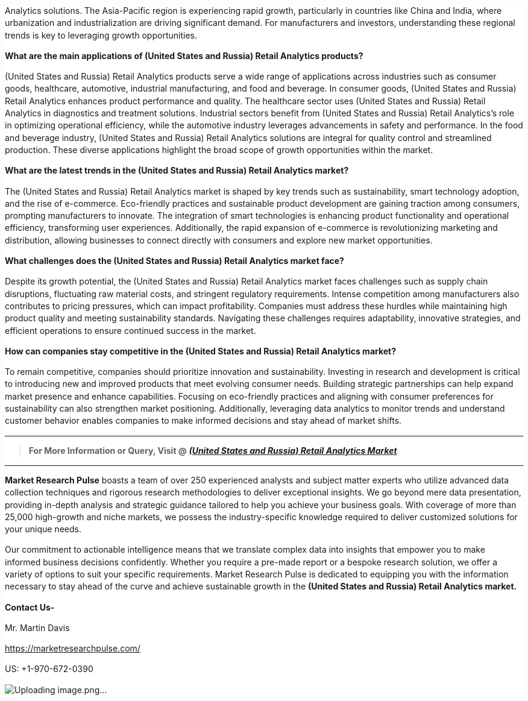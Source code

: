 Analytics solutions. The Asia-Pacific region is experiencing rapid growth, particularly in countries like China and India, where urbanization and industrialization are driving significant demand. For manufacturers and investors, understanding these regional trends is key to leveraging growth opportunities.</p><p><strong>What are the main applications of (United States and Russia) Retail Analytics products?</strong></p><p>(United States and Russia) Retail Analytics products serve a wide range of applications across industries such as consumer goods, healthcare, automotive, industrial manufacturing, and food and beverage. In consumer goods, (United States and Russia) Retail Analytics enhances product performance and quality. The healthcare sector uses (United States and Russia) Retail Analytics in diagnostics and treatment solutions. Industrial sectors benefit from (United States and Russia) Retail Analytics&rsquo;s role in optimizing operational efficiency, while the automotive industry leverages advancements in safety and performance. In the food and beverage industry, (United States and Russia) Retail Analytics solutions are integral for quality control and streamlined production. These diverse applications highlight the broad scope of growth opportunities within the market.</p><p><strong>What are the latest trends in the (United States and Russia) Retail Analytics market?</strong></p><p>The (United States and Russia) Retail Analytics market is shaped by key trends such as sustainability, smart technology adoption, and the rise of e-commerce. Eco-friendly practices and sustainable product development are gaining traction among consumers, prompting manufacturers to innovate. The integration of smart technologies is enhancing product functionality and operational efficiency, transforming user experiences. Additionally, the rapid expansion of e-commerce is revolutionizing marketing and distribution, allowing businesses to connect directly with consumers and explore new market opportunities.</p><p><strong>What challenges does the (United States and Russia) Retail Analytics market face?</strong></p><p>Despite its growth potential, the (United States and Russia) Retail Analytics market faces challenges such as supply chain disruptions, fluctuating raw material costs, and stringent regulatory requirements. Intense competition among manufacturers also contributes to pricing pressures, which can impact profitability. Companies must address these hurdles while maintaining high product quality and meeting sustainability standards. Navigating these challenges requires adaptability, innovative strategies, and efficient operations to ensure continued success in the market.</p><p><strong>How can companies stay competitive in the (United States and Russia) Retail Analytics market?</strong></p><p>To remain competitive, companies should prioritize innovation and sustainability. Investing in research and development is critical to introducing new and improved products that meet evolving consumer needs. Building strategic partnerships can help expand market presence and enhance capabilities. Focusing on eco-friendly practices and aligning with consumer preferences for sustainability can also strengthen market positioning. Additionally, leveraging data analytics to monitor trends and understand customer behavior enables companies to make informed decisions and stay ahead of market shifts.</p><hr /><blockquote><p><strong>For More Information or Query, Visit @&nbsp;<em><a href="https://marketresearchpulse.com/report/33763/united-states-and-russia-retail-analytics-market?utm_source=Linkedin&utm_medium=0116">(United States and Russia) Retail Analytics Market</a></em></strong></p></blockquote><hr /><p><strong>Market Research Pulse</strong> boasts a team of over 250 experienced analysts and subject matter experts who utilize advanced data collection techniques and rigorous research methodologies to deliver exceptional insights. We go beyond mere data presentation, providing in-depth analysis and strategic guidance tailored to help you achieve your business goals. With coverage of more than 25,000 high-growth and niche markets, we possess the industry-specific knowledge required to deliver customized solutions for your unique needs.</p><p>Our commitment to actionable intelligence means that we translate complex data into insights that empower you to make informed business decisions confidently. Whether you require a pre-made report or a bespoke research solution, we offer a variety of options to suit your specific requirements. Market Research Pulse is dedicated to equipping you with the information necessary to stay ahead of the curve and achieve sustainable growth in the <strong>(United States and Russia) Retail Analytics market.</strong></p><p><strong>Contact Us-</strong></p><p>Mr. Martin Davis</p><p>https://marketresearchpulse.com/</p><p>US: +1-970-672-0390</p>
![Uploading image.png…]()
